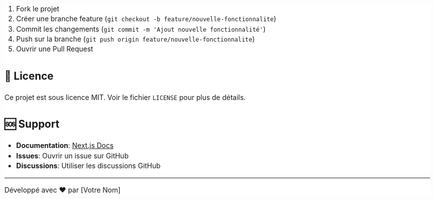 1. Fork le projet
2. Créer une branche feature (`git checkout -b feature/nouvelle-fonctionnalite`)
3. Commit les changements (`git commit -m 'Ajout nouvelle fonctionnalité'`)
4. Push sur la branche (`git push origin feature/nouvelle-fonctionnalite`)
5. Ouvrir une Pull Request

## 📄 Licence

Ce projet est sous licence MIT. Voir le fichier `LICENSE` pour plus de détails.

## 🆘 Support

-   **Documentation**: [Next.js Docs](https://nextjs.org/docs)
-   **Issues**: Ouvrir un issue sur GitHub
-   **Discussions**: Utiliser les discussions GitHub

---

Développé avec ❤️ par [Votre Nom]
